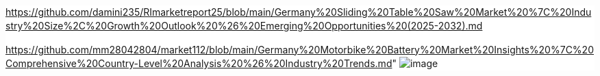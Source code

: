 <a href=https://github.com/mm28042804/market112/blob/main/Germany%20Motorbike%20Battery%20Market%20Insights%20%7C%20Comprehensive%20Country-Level%20Analysis%20%26%20Industry%20Trends.md>https://github.com/damini235/RImarketreport25/blob/main/Germany%20Sliding%20Table%20Saw%20Market%20%7C%20Industry%20Size%2C%20Growth%20Outlook%20%26%20Emerging%20Opportunities%20(2025-2032).md</a>

<a href=https://github.com/di187/marketdynamics/blob/main/%5BUSA%5D-Palm-Kernel-Oil-And-Coconut-Oil-Based-Natural-Fatty-Acids-Market-2025.md>https://github.com/mm28042804/market112/blob/main/Germany%20Motorbike%20Battery%20Market%20Insights%20%7C%20Comprehensive%20Country-Level%20Analysis%20%26%20Industry%20Trends.md</a>"
![image](https://github.com/user-attachments/assets/6edc9e9e-1b10-4b72-9c9a-a6b135a03afe)
